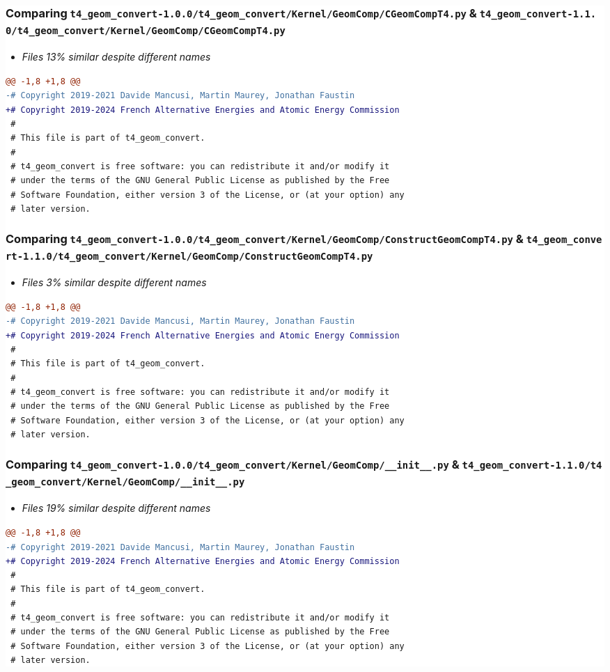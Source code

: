 ### Comparing `t4_geom_convert-1.0.0/t4_geom_convert/Kernel/GeomComp/CGeomCompT4.py` & `t4_geom_convert-1.1.0/t4_geom_convert/Kernel/GeomComp/CGeomCompT4.py`

 * *Files 13% similar despite different names*

```diff
@@ -1,8 +1,8 @@
-# Copyright 2019-2021 Davide Mancusi, Martin Maurey, Jonathan Faustin
+# Copyright 2019-2024 French Alternative Energies and Atomic Energy Commission
 #
 # This file is part of t4_geom_convert.
 #
 # t4_geom_convert is free software: you can redistribute it and/or modify it
 # under the terms of the GNU General Public License as published by the Free
 # Software Foundation, either version 3 of the License, or (at your option) any
 # later version.
```

### Comparing `t4_geom_convert-1.0.0/t4_geom_convert/Kernel/GeomComp/ConstructGeomCompT4.py` & `t4_geom_convert-1.1.0/t4_geom_convert/Kernel/GeomComp/ConstructGeomCompT4.py`

 * *Files 3% similar despite different names*

```diff
@@ -1,8 +1,8 @@
-# Copyright 2019-2021 Davide Mancusi, Martin Maurey, Jonathan Faustin
+# Copyright 2019-2024 French Alternative Energies and Atomic Energy Commission
 #
 # This file is part of t4_geom_convert.
 #
 # t4_geom_convert is free software: you can redistribute it and/or modify it
 # under the terms of the GNU General Public License as published by the Free
 # Software Foundation, either version 3 of the License, or (at your option) any
 # later version.
```

### Comparing `t4_geom_convert-1.0.0/t4_geom_convert/Kernel/GeomComp/__init__.py` & `t4_geom_convert-1.1.0/t4_geom_convert/Kernel/GeomComp/__init__.py`

 * *Files 19% similar despite different names*

```diff
@@ -1,8 +1,8 @@
-# Copyright 2019-2021 Davide Mancusi, Martin Maurey, Jonathan Faustin
+# Copyright 2019-2024 French Alternative Energies and Atomic Energy Commission
 #
 # This file is part of t4_geom_convert.
 #
 # t4_geom_convert is free software: you can redistribute it and/or modify it
 # under the terms of the GNU General Public License as published by the Free
 # Software Foundation, either version 3 of the License, or (at your option) any
 # later version.
```
